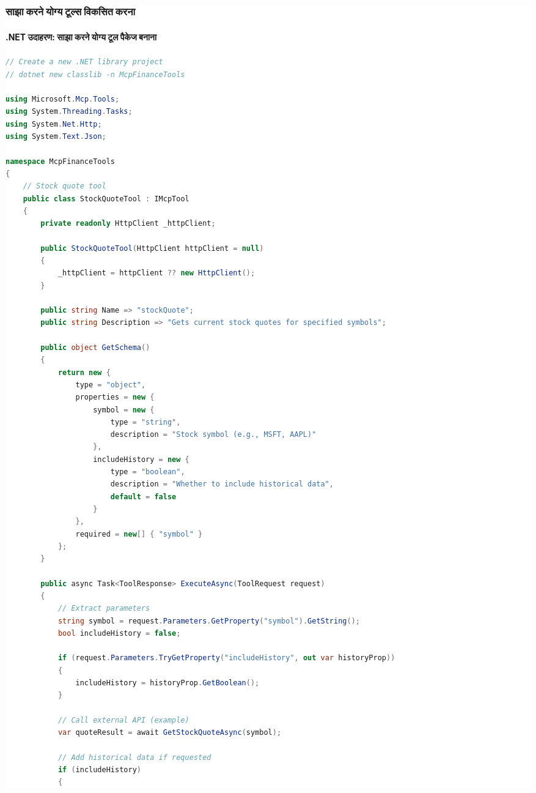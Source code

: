 ### साझा करने योग्य टूल्स विकसित करना

#### .NET उदाहरण: साझा करने योग्य टूल पैकेज बनाना

```csharp
// Create a new .NET library project
// dotnet new classlib -n McpFinanceTools

using Microsoft.Mcp.Tools;
using System.Threading.Tasks;
using System.Net.Http;
using System.Text.Json;

namespace McpFinanceTools
{
    // Stock quote tool
    public class StockQuoteTool : IMcpTool
    {
        private readonly HttpClient _httpClient;
        
        public StockQuoteTool(HttpClient httpClient = null)
        {
            _httpClient = httpClient ?? new HttpClient();
        }
        
        public string Name => "stockQuote";
        public string Description => "Gets current stock quotes for specified symbols";
        
        public object GetSchema()
        {
            return new {
                type = "object",
                properties = new {
                    symbol = new { 
                        type = "string",
                        description = "Stock symbol (e.g., MSFT, AAPL)" 
                    },
                    includeHistory = new { 
                        type = "boolean",
                        description = "Whether to include historical data",
                        default = false
                    }
                },
                required = new[] { "symbol" }
            };
        }
        
        public async Task<ToolResponse> ExecuteAsync(ToolRequest request)
        {
            // Extract parameters
            string symbol = request.Parameters.GetProperty("symbol").GetString();
            bool includeHistory = false;
            
            if (request.Parameters.TryGetProperty("includeHistory", out var historyProp))
            {
                includeHistory = historyProp.GetBoolean();
            }
            
            // Call external API (example)
            var quoteResult = await GetStockQuoteAsync(symbol);
            
            // Add historical data if requested
            if (includeHistory)
            {
```